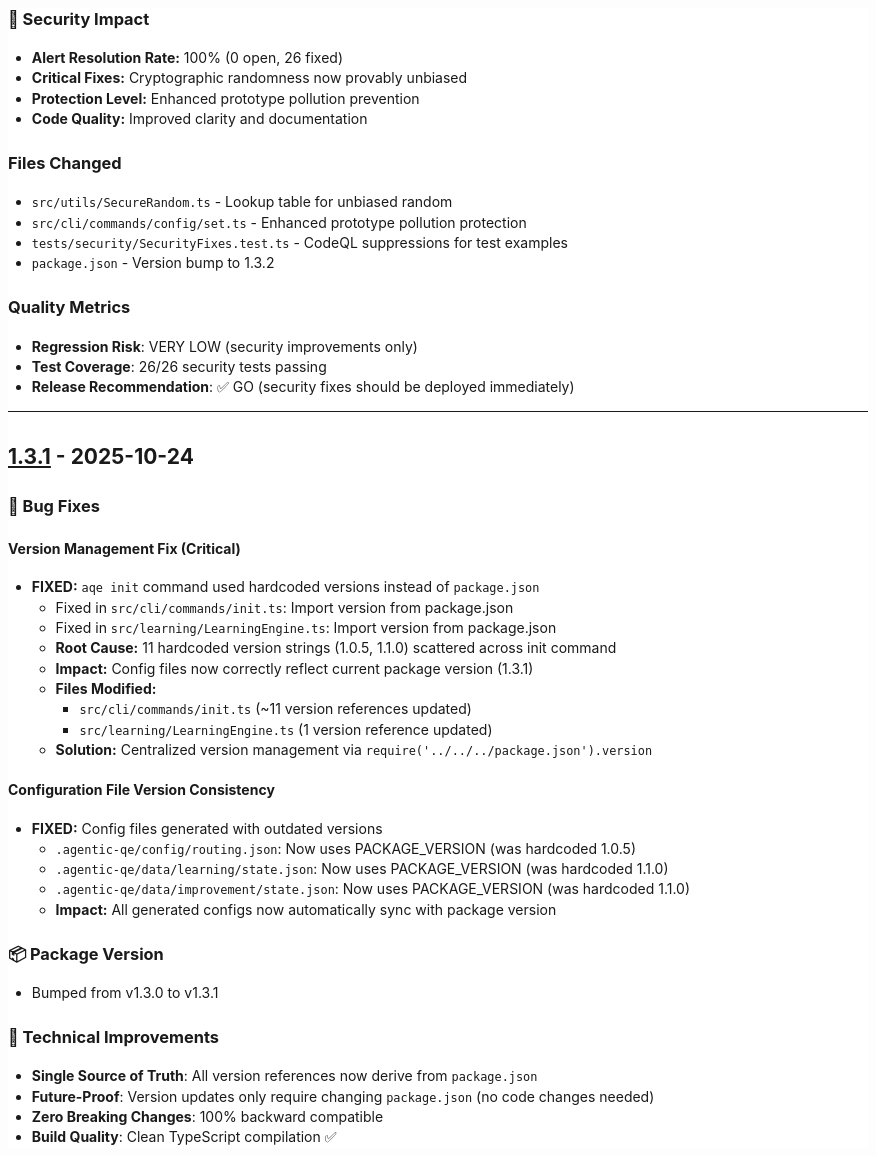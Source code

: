### 🎯 Security Impact

- **Alert Resolution Rate:** 100% (0 open, 26 fixed)
- **Critical Fixes:** Cryptographic randomness now provably unbiased
- **Protection Level:** Enhanced prototype pollution prevention
- **Code Quality:** Improved clarity and documentation

### Files Changed
- `src/utils/SecureRandom.ts` - Lookup table for unbiased random
- `src/cli/commands/config/set.ts` - Enhanced prototype pollution protection
- `tests/security/SecurityFixes.test.ts` - CodeQL suppressions for test examples
- `package.json` - Version bump to 1.3.2

### Quality Metrics
- **Regression Risk**: VERY LOW (security improvements only)
- **Test Coverage**: 26/26 security tests passing
- **Release Recommendation**: ✅ GO (security fixes should be deployed immediately)

---

## [1.3.1] - 2025-10-24

### 🐛 Bug Fixes

#### Version Management Fix (Critical)
- **FIXED:** `aqe init` command used hardcoded versions instead of `package.json`
  - Fixed in `src/cli/commands/init.ts`: Import version from package.json
  - Fixed in `src/learning/LearningEngine.ts`: Import version from package.json
  - **Root Cause:** 11 hardcoded version strings (1.0.5, 1.1.0) scattered across init command
  - **Impact:** Config files now correctly reflect current package version (1.3.1)
  - **Files Modified:**
    - `src/cli/commands/init.ts` (~11 version references updated)
    - `src/learning/LearningEngine.ts` (1 version reference updated)
  - **Solution:** Centralized version management via `require('../../../package.json').version`

#### Configuration File Version Consistency
- **FIXED:** Config files generated with outdated versions
  - `.agentic-qe/config/routing.json`: Now uses PACKAGE_VERSION (was hardcoded 1.0.5)
  - `.agentic-qe/data/learning/state.json`: Now uses PACKAGE_VERSION (was hardcoded 1.1.0)
  - `.agentic-qe/data/improvement/state.json`: Now uses PACKAGE_VERSION (was hardcoded 1.1.0)
  - **Impact:** All generated configs now automatically sync with package version

### 📦 Package Version
- Bumped from v1.3.0 to v1.3.1

### 🔧 Technical Improvements
- **Single Source of Truth**: All version references now derive from `package.json`
- **Future-Proof**: Version updates only require changing `package.json` (no code changes needed)
- **Zero Breaking Changes**: 100% backward compatible
- **Build Quality**: Clean TypeScript compilation ✅


[1.3.2]: https://github.com/proffesor-for-testing/agentic-qe/releases/tag/v1.3.2
[1.3.1]: https://github.com/proffesor-for-testing/agentic-qe/releases/tag/v1.3.1
[1.3.0]: https://github.com/proffesor-for-testing/agentic-qe/releases/tag/v1.3.0
[1.2.0]: https://github.com/proffesor-for-testing/agentic-qe/releases/tag/v1.2.0
[1.1.0]: https://github.com/proffesor-for-testing/agentic-qe/releases/tag/v1.1.0
[1.0.4]: https://github.com/proffesor-for-testing/agentic-qe/releases/tag/v1.0.4
[1.0.3]: https://github.com/proffesor-for-testing/agentic-qe/releases/tag/v1.0.3
[1.0.2]: https://github.com/proffesor-for-testing/agentic-qe/releases/tag/v1.0.2
[1.0.1]: https://github.com/proffesor-for-testing/agentic-qe/releases/tag/v1.0.1
[1.0.0]: https://github.com/proffesor-for-testing/agentic-qe/releases/tag/v1.0.0
